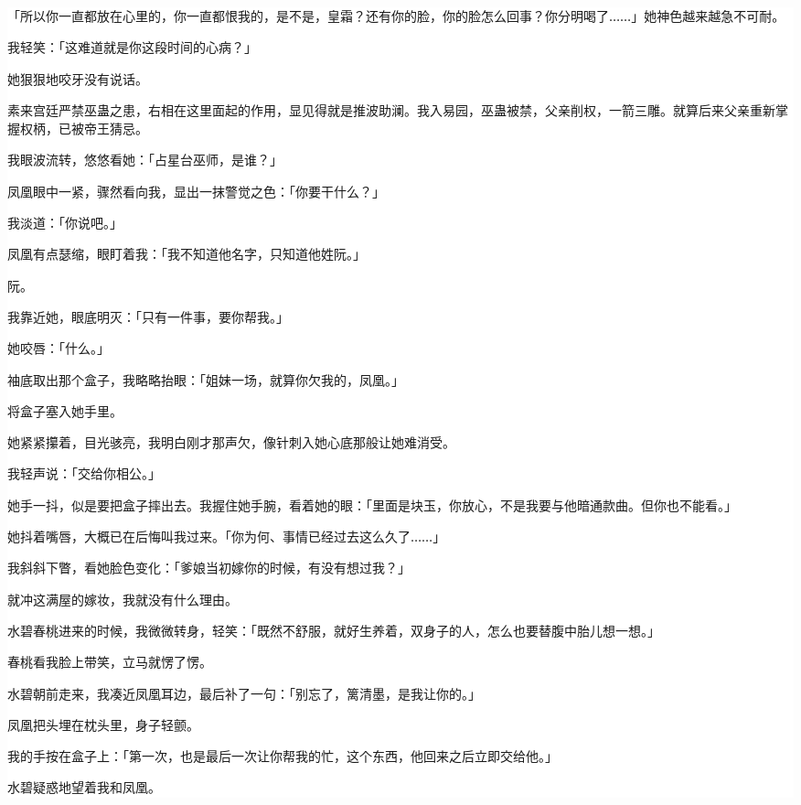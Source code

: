 「所以你一直都放在心里的，你一直都恨我的，是不是，皇霜？还有你的脸，你的脸怎么回事？你分明喝了……」她神色越来越急不可耐。


我轻笑：「这难道就是你这段时间的心病？」


她狠狠地咬牙没有说话。


素来宫廷严禁巫蛊之患，右相在这里面起的作用，显见得就是推波助澜。我入易园，巫蛊被禁，父亲削权，一箭三雕。就算后来父亲重新掌握权柄，已被帝王猜忌。


我眼波流转，悠悠看她：「占星台巫师，是谁？」


凤凰眼中一紧，骤然看向我，显出一抹警觉之色：「你要干什么？」


我淡道：「你说吧。」


凤凰有点瑟缩，眼盯着我：「我不知道他名字，只知道他姓阮。」


阮。


我靠近她，眼底明灭：「只有一件事，要你帮我。」


她咬唇：「什么。」


袖底取出那个盒子，我略略抬眼：「姐妹一场，就算你欠我的，凤凰。」


将盒子塞入她手里。


她紧紧攥着，目光骇亮，我明白刚才那声欠，像针刺入她心底那般让她难消受。


我轻声说：「交给你相公。」


她手一抖，似是要把盒子摔出去。我握住她手腕，看着她的眼：「里面是块玉，你放心，不是我要与他暗通款曲。但你也不能看。」


她抖着嘴唇，大概已在后悔叫我过来。「你为何、事情已经过去这么久了……」


我斜斜下瞥，看她脸色变化：「爹娘当初嫁你的时候，有没有想过我？」


就冲这满屋的嫁妆，我就没有什么理由。


水碧春桃进来的时候，我微微转身，轻笑：「既然不舒服，就好生养着，双身子的人，怎么也要替腹中胎儿想一想。」


春桃看我脸上带笑，立马就愣了愣。


水碧朝前走来，我凑近凤凰耳边，最后补了一句：「别忘了，篱清墨，是我让你的。」


凤凰把头埋在枕头里，身子轻颤。


我的手按在盒子上：「第一次，也是最后一次让你帮我的忙，这个东西，他回来之后立即交给他。」


水碧疑惑地望着我和凤凰。
